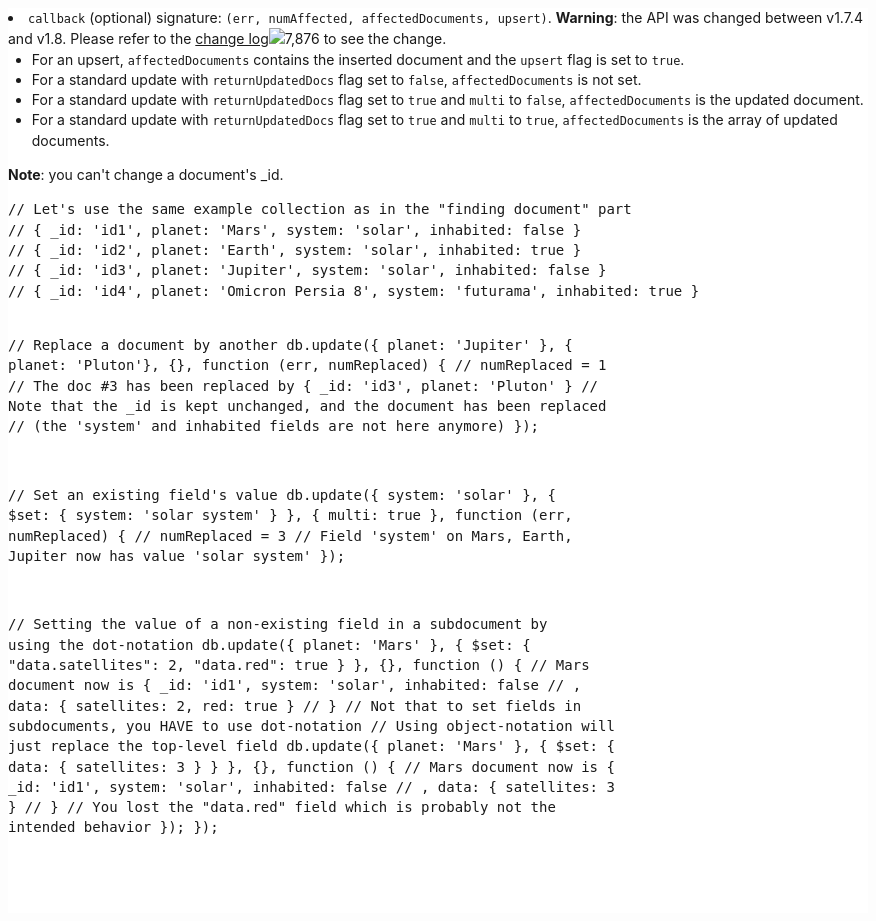 <li><code>callback</code> (optional) signature: <code>(err, numAffected, affectedDocuments, upsert)</code>. <strong>Warning</strong>: the API was changed between v1.7.4 and v1.8. Please refer to the <a href="https://github.com/louischatriot/nedb/wiki/Change-log" target="_blank">change log</a><img src="chrome-extension://mgjbfkmfbcfklmchjdbfhhlegmnhhgpi/images/star-yellow.svg" />7,876 to see the change.
<ul>
<li>For an upsert, <code>affectedDocuments</code> contains the inserted document and the <code>upsert</code> flag is set to <code>true</code>.</li>
<li>For a standard update with <code>returnUpdatedDocs</code> flag set to <code>false</code>, <code>affectedDocuments</code> is not set.</li>
<li>For a standard update with <code>returnUpdatedDocs</code> flag set to <code>true</code> and <code>multi</code> to <code>false</code>, <code>affectedDocuments</code> is the updated document.</li>
<li>For a standard update with <code>returnUpdatedDocs</code> flag set to <code>true</code> and <code>multi</code> to <code>true</code>, <code>affectedDocuments</code> is the array of updated documents.</li>
</ul>
</li>
</ul>
<p><strong>Note</strong>: you can't change a document's _id.</p>
<div><pre>// Let's use the same example collection as in the "finding document" part
// { _id: 'id1', planet: 'Mars', system: 'solar', inhabited: false }
// { _id: 'id2', planet: 'Earth', system: 'solar', inhabited: true }
// { _id: 'id3', planet: 'Jupiter', system: 'solar', inhabited: false }
// { _id: 'id4', planet: 'Omicron Persia 8', system: 'futurama', inhabited: true }

// Replace a document by another
db.update({ planet: 'Jupiter' }, { planet: 'Pluton'}, {}, function (err, numReplaced) {
  // numReplaced = 1
  // The doc #3 has been replaced by { _id: 'id3', planet: 'Pluton' }
  // Note that the _id is kept unchanged, and the document has been replaced
  // (the 'system' and inhabited fields are not here anymore)
});

// Set an existing field's value
db.update({ system: 'solar' }, { $set: { system: 'solar system' } }, { multi: true }, function (err, numReplaced) {
  // numReplaced = 3
  // Field 'system' on Mars, Earth, Jupiter now has value 'solar system'
});

// Setting the value of a non-existing field in a subdocument by using the dot-notation
db.update({ planet: 'Mars' }, { $set: { "data.satellites": 2, "data.red": true } }, {}, function () {
  // Mars document now is { _id: 'id1', system: 'solar', inhabited: false
  //                      , data: { satellites: 2, red: true }
  //                      }
  // Not that to set fields in subdocuments, you HAVE to use dot-notation
  // Using object-notation will just replace the top-level field
  db.update({ planet: 'Mars' }, { $set: { data: { satellites: 3 } } }, {}, function () {
    // Mars document now is { _id: 'id1', system: 'solar', inhabited: false
    //                      , data: { satellites: 3 }
    //                      }
    // You lost the "data.red" field which is probably not the intended behavior
  });
});
